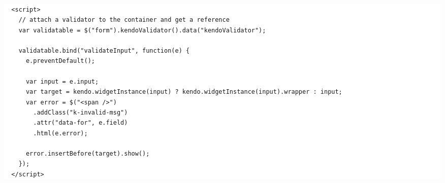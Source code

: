       <script>
        // attach a validator to the container and get a reference
        var validatable = $("form").kendoValidator().data("kendoValidator");

        validatable.bind("validateInput", function(e) {
          e.preventDefault();

          var input = e.input;
          var target = kendo.widgetInstance(input) ? kendo.widgetInstance(input).wrapper : input;
          var error = $("<span />")
            .addClass("k-invalid-msg")
            .attr("data-for", e.field)
            .html(e.error);

          error.insertBefore(target).show();
        });
      </script>
